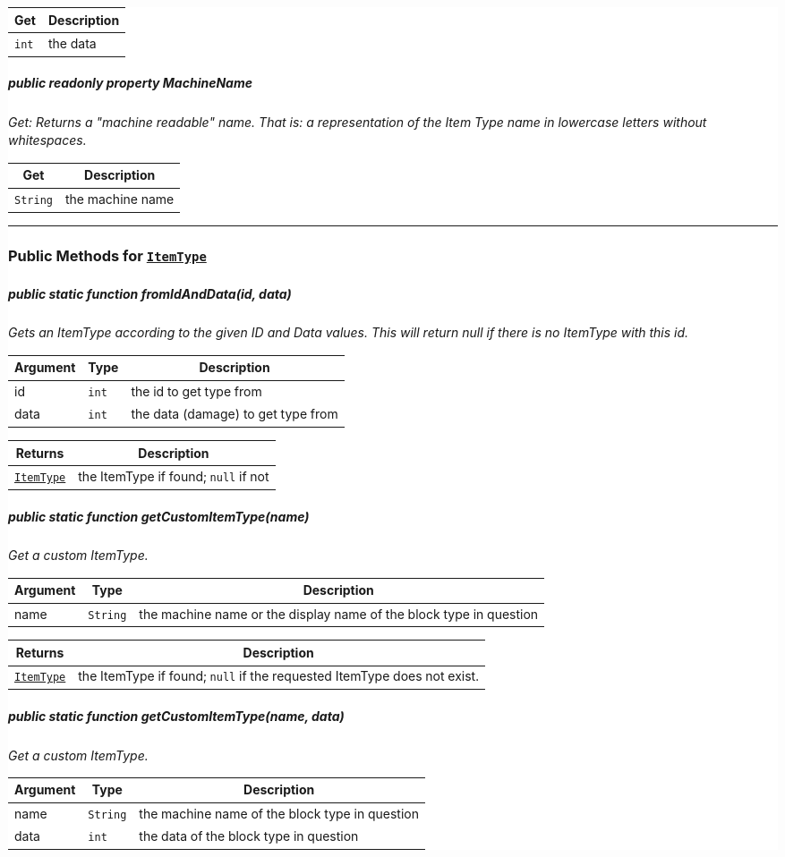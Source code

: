 Get | Description
--- | --- 
`int` | the data



##### <a id='machinename'></a>public  readonly property __MachineName__

_Get: Returns a "machine readable" name. That is: a representation of the Item Type name in lowercase letters without whitespaces._

Get | Description
--- | --- 
`String` | the machine name



---

### Public Methods for [`ItemType`](ItemType.md)

##### <a id='fromidanddata'></a>public static function __fromIdAndData__(id, data)

_Gets an ItemType according to the given ID and Data values. This will return null if there is no ItemType with this id._

Argument | Type | Description  
--- | --- | --- 
id | `int` | the id to get type from
data | `int` | the data (damage) to get type from

Returns | Description
--- | --- 
[`ItemType`](ItemType.md) | the ItemType if found; `null` if not


##### <a id='getcustomitemtype'></a>public static function __getCustomItemType__(name)

_Get a custom ItemType._

Argument | Type | Description  
--- | --- | --- 
name | `String` | the machine name or the display name of the block type in question

Returns | Description
--- | --- 
[`ItemType`](ItemType.md) | the ItemType if found; `null` if the requested ItemType does not exist.


##### <a id='getcustomitemtype'></a>public static function __getCustomItemType__(name, data)

_Get a custom ItemType._

Argument | Type | Description  
--- | --- | --- 
name | `String` | the machine name of the block type in question
data | `int` | the data of the block type in question
